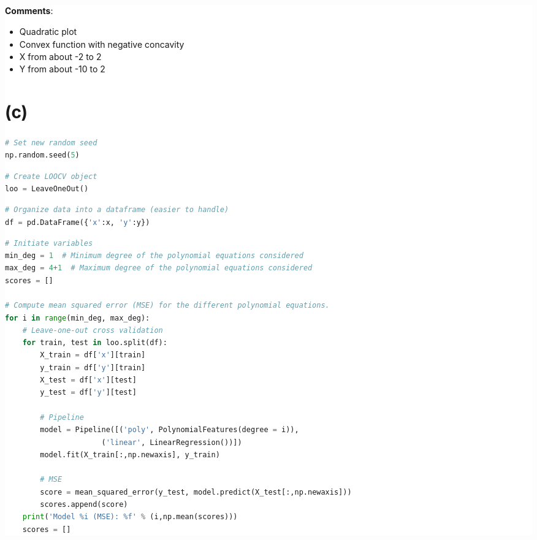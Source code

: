 
<b>Comments</b>:

* Quadratic plot
* Convex function with negative concavity
* X from about -2 to 2
* Y from about -10 to 2

# (c)


```python
# Set new random seed
np.random.seed(5)
```


```python
# Create LOOCV object
loo = LeaveOneOut()
```


```python
# Organize data into a dataframe (easier to handle)
df = pd.DataFrame({'x':x, 'y':y})
```


```python
# Initiate variables
min_deg = 1  # Minimum degree of the polynomial equations considered
max_deg = 4+1  # Maximum degree of the polynomial equations considered
scores = []

# Compute mean squared error (MSE) for the different polynomial equations.
for i in range(min_deg, max_deg):
    # Leave-one-out cross validation 
    for train, test in loo.split(df):
        X_train = df['x'][train]
        y_train = df['y'][train]
        X_test = df['x'][test]
        y_test = df['y'][test]
        
        # Pipeline
        model = Pipeline([('poly', PolynomialFeatures(degree = i)),
                      ('linear', LinearRegression())])
        model.fit(X_train[:,np.newaxis], y_train)
        
        # MSE
        score = mean_squared_error(y_test, model.predict(X_test[:,np.newaxis]))
        scores.append(score)
    print('Model %i (MSE): %f' % (i,np.mean(scores)))
    scores = []
```
